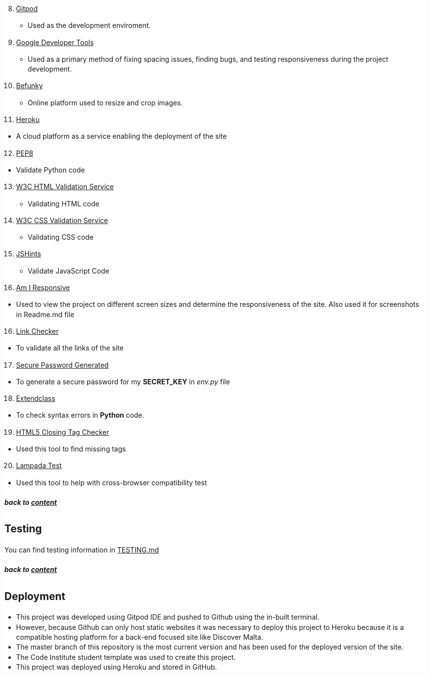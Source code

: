 8. [Gitpod](https://www.gitpod.io/)
    - Used as the development enviroment.

9. [Google Developer Tools](https://developers.google.com/web/tools/chrome-devtools)
    - Used as a primary method of fixing spacing issues, finding bugs, and testing responsiveness during the project development.

10. [Befunky](https://www.befunky.com/)
    - Online platform used to resize and crop images.

11. [Heroku](https://heroku.com/login)
   - A cloud platform as a service enabling the deployment of the site

12. [PEP8](http://pep8online.com/)
   - Validate Python code

13. [W3C HTML Validation Service](https://validator.w3.org/)
    - Validating HTML code

14. [W3C CSS Validation Service](https://jigsaw.w3.org/css-validator/)
    - Validating CSS code

15. [JSHints](https://jshint.com/)
    - Validate JavaScript Code

15. [Am I Responsive](http://ami.responsivedesign.is/)
   - Used to view the project on different screen sizes and determine the responsiveness of the site. Also used it for screenshots in Readme.md file

16. [Link Checker](https://validator.w3.org/checklink)
   - To validate all the links of the site

17. [Secure Password Generated](https://randomkeygen.com/)
  - To generate a secure password for my **SECRET_KEY** in *env.py* file

18. [Extendclass](https://extendsclass.com/python-tester.html)
  - To check syntax errors in **Python** code.

19. [HTML5 Closing Tag Checker](https://www.aliciaramirez.com/closing-tags-checker/)
  - Used this tool to find missing tags

20. [Lampada Test](https://app.lambdatest.com/console/realtime)
  - Used this tool to help with cross-browser compatibility test 

  
##### back to [content](#table-of-content)


## Testing

You can find testing information in [TESTING.md](TESTING.md)


##### back to [content](#table-of-content)


## Deployment

- This project was developed using Gitpod IDE and pushed to Github using the in-built terminal. 
- However, because Github can only host static websites it was necessary to deploy this project to Heroku because it is a compatible hosting platform for a back-end focused site like Discover Malta. 
- The master branch of this repository is the most current version and has been used for the deployed version of the site.
- The Code Institute student template was used to create this project.
- This project was deployed using Heroku and stored in GitHub.

